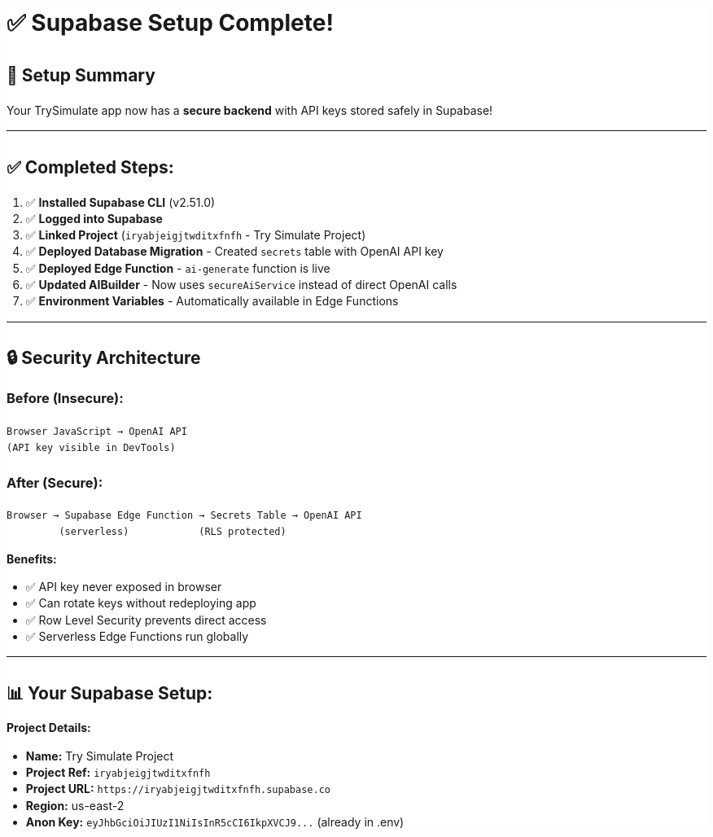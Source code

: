 # ✅ Supabase Setup Complete!

## 🎉 **Setup Summary**

Your TrySimulate app now has a **secure backend** with API keys stored safely in Supabase!

---

## ✅ **Completed Steps:**

1. ✅ **Installed Supabase CLI** (v2.51.0)
2. ✅ **Logged into Supabase** 
3. ✅ **Linked Project** (`iryabjeigjtwditxfnfh` - Try Simulate Project)
4. ✅ **Deployed Database Migration** - Created `secrets` table with OpenAI API key
5. ✅ **Deployed Edge Function** - `ai-generate` function is live
6. ✅ **Updated AIBuilder** - Now uses `secureAiService` instead of direct OpenAI calls
7. ✅ **Environment Variables** - Automatically available in Edge Functions

---

## 🔒 **Security Architecture**

### **Before (Insecure):**
```
Browser JavaScript → OpenAI API
(API key visible in DevTools)
```

### **After (Secure):**
```
Browser → Supabase Edge Function → Secrets Table → OpenAI API
         (serverless)            (RLS protected)
```

**Benefits:**
- ✅ API key never exposed in browser
- ✅ Can rotate keys without redeploying app
- ✅ Row Level Security prevents direct access
- ✅ Serverless Edge Functions run globally

---

## 📊 **Your Supabase Setup:**

**Project Details:**
- **Name:** Try Simulate Project
- **Project Ref:** `iryabjeigjtwditxfnfh`
- **Project URL:** `https://iryabjeigjtwditxfnfh.supabase.co`
- **Region:** us-east-2
- **Anon Key:** `eyJhbGciOiJIUzI1NiIsInR5cCI6IkpXVCJ9...` (already in .env)
